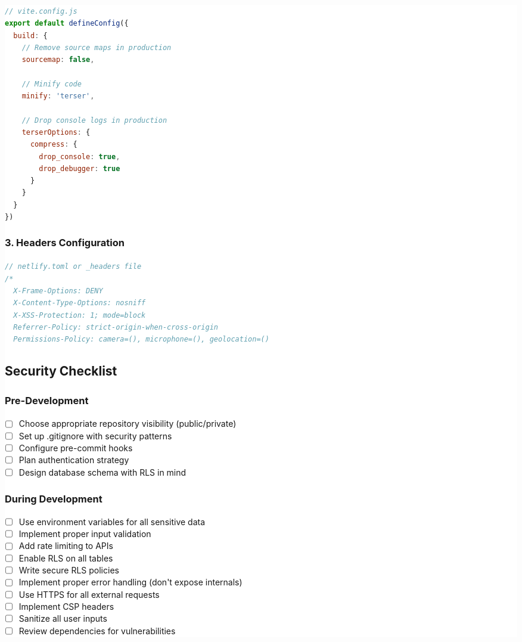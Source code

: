 ```javascript
// vite.config.js
export default defineConfig({
  build: {
    // Remove source maps in production
    sourcemap: false,
    
    // Minify code
    minify: 'terser',
    
    // Drop console logs in production
    terserOptions: {
      compress: {
        drop_console: true,
        drop_debugger: true
      }
    }
  }
})
```

### 3. Headers Configuration

```javascript
// netlify.toml or _headers file
/*
  X-Frame-Options: DENY
  X-Content-Type-Options: nosniff
  X-XSS-Protection: 1; mode=block
  Referrer-Policy: strict-origin-when-cross-origin
  Permissions-Policy: camera=(), microphone=(), geolocation=()
```

## Security Checklist

### Pre-Development

- [ ] Choose appropriate repository visibility (public/private)
- [ ] Set up .gitignore with security patterns
- [ ] Configure pre-commit hooks
- [ ] Plan authentication strategy
- [ ] Design database schema with RLS in mind

### During Development

- [ ] Use environment variables for all sensitive data
- [ ] Implement proper input validation
- [ ] Add rate limiting to APIs
- [ ] Enable RLS on all tables
- [ ] Write secure RLS policies
- [ ] Implement proper error handling (don't expose internals)
- [ ] Use HTTPS for all external requests
- [ ] Implement CSP headers
- [ ] Sanitize all user inputs
- [ ] Review dependencies for vulnerabilities
